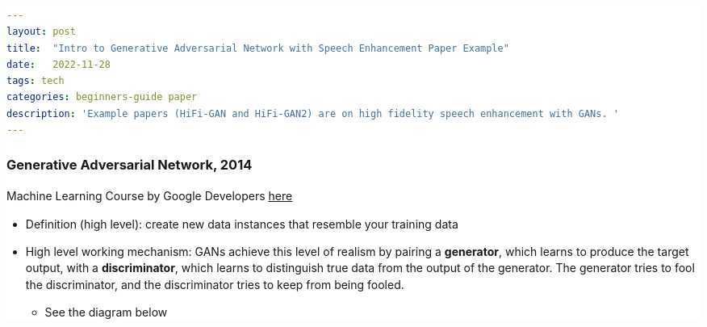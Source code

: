 ```yaml
---
layout: post
title:  "Intro to Generative Adversarial Network with Speech Enhancement Paper Example"
date:   2022-11-28
tags: tech
categories: beginners-guide paper
description: 'Example papers (HiFi-GAN and HiFi-GAN2) are on high fidelity speech enhancement with GANs. '
---
```



### Generative Adversarial Network, 2014

Machine Learning Course by Google Developers [here](https://developers.google.com/machine-learning/gan/loss)

- Definition (high level): create new data instances that resemble your training data
    
- High level working mechanism: GANs achieve this level of realism by pairing a **generator**, which learns to produce the target output, with a **discriminator**, which learns to distinguish true data from the output of the generator. The generator tries to fool the discriminator, and the discriminator tries to keep from being fooled.
    
    - See the diagram below